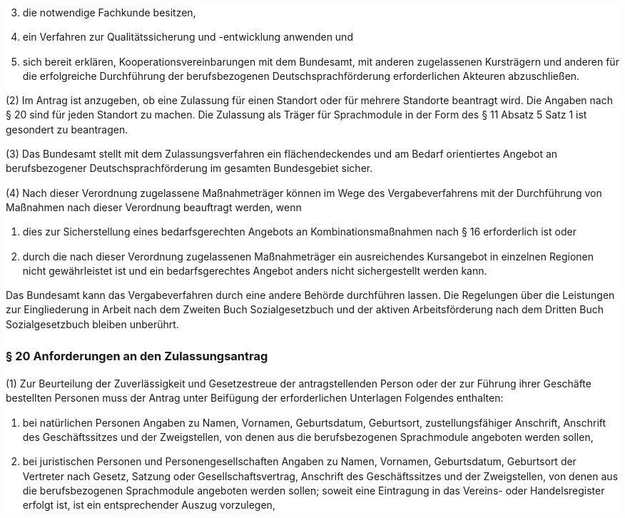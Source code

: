
3.  die notwendige Fachkunde besitzen,


4.  ein Verfahren zur Qualitätssicherung und -entwicklung anwenden und


5.  sich bereit erklären, Kooperationsvereinbarungen mit dem Bundesamt,
    mit anderen zugelassenen Kursträgern und anderen für die erfolgreiche
    Durchführung der berufsbezogenen Deutschsprachförderung erforderlichen
    Akteuren abzuschließen.




(2) Im Antrag ist anzugeben, ob eine Zulassung für einen Standort oder
für mehrere Standorte beantragt wird. Die Angaben nach § 20 sind für
jeden Standort zu machen. Die Zulassung als Träger für Sprachmodule in
der Form des § 11 Absatz 5 Satz 1 ist gesondert zu beantragen.

(3) Das Bundesamt stellt mit dem Zulassungsverfahren ein
flächendeckendes und am Bedarf orientiertes Angebot an berufsbezogener
Deutschsprachförderung im gesamten Bundesgebiet sicher.

(4) Nach dieser Verordnung zugelassene Maßnahmeträger können im Wege
des Vergabeverfahrens mit der Durchführung von Maßnahmen nach dieser
Verordnung beauftragt werden, wenn

1.  dies zur Sicherstellung eines bedarfsgerechten Angebots an
    Kombinationsmaßnahmen nach § 16 erforderlich ist oder


2.  durch die nach dieser Verordnung zugelassenen Maßnahmeträger ein
    ausreichendes Kursangebot in einzelnen Regionen nicht gewährleistet
    ist und ein bedarfsgerechtes Angebot anders nicht sichergestellt
    werden kann.



Das Bundesamt kann das Vergabeverfahren durch eine andere Behörde
durchführen lassen. Die Regelungen über die Leistungen zur
Eingliederung in Arbeit nach dem Zweiten Buch Sozialgesetzbuch und der
aktiven Arbeitsförderung nach dem Dritten Buch Sozialgesetzbuch
bleiben unberührt.


### § 20 Anforderungen an den Zulassungsantrag

(1) Zur Beurteilung der Zuverlässigkeit und Gesetzestreue der
antragstellenden Person oder der zur Führung ihrer Geschäfte
bestellten Personen muss der Antrag unter Beifügung der erforderlichen
Unterlagen Folgendes enthalten:

1.  bei natürlichen Personen Angaben zu Namen, Vornamen, Geburtsdatum,
    Geburtsort, zustellungsfähiger Anschrift, Anschrift des
    Geschäftssitzes und der Zweigstellen, von denen aus die
    berufsbezogenen Sprachmodule angeboten werden sollen,


2.  bei juristischen Personen und Personengesellschaften Angaben zu Namen,
    Vornamen, Geburtsdatum, Geburtsort der Vertreter nach Gesetz, Satzung
    oder Gesellschaftsvertrag, Anschrift des Geschäftssitzes und der
    Zweigstellen, von denen aus die berufsbezogenen Sprachmodule angeboten
    werden sollen; soweit eine Eintragung in das Vereins- oder
    Handelsregister erfolgt ist, ist ein entsprechender Auszug vorzulegen,

